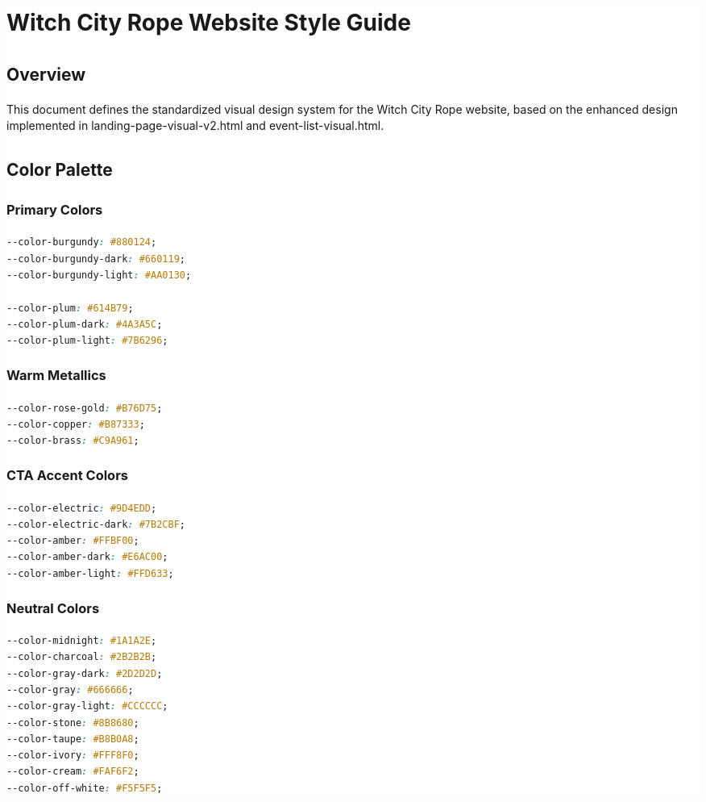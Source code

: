 # Witch City Rope Website Style Guide

## Overview
This document defines the standardized visual design system for the Witch City Rope website, based on the enhanced design implemented in landing-page-visual-v2.html and event-list-visual.html.

## Color Palette

### Primary Colors
```css
--color-burgundy: #880124;
--color-burgundy-dark: #660119;
--color-burgundy-light: #AA0130;

--color-plum: #614B79;
--color-plum-dark: #4A3A5C;
--color-plum-light: #7B6296;
```

### Warm Metallics
```css
--color-rose-gold: #B76D75;
--color-copper: #B87333;
--color-brass: #C9A961;
```

### CTA Accent Colors
```css
--color-electric: #9D4EDD;
--color-electric-dark: #7B2CBF;
--color-amber: #FFBF00;
--color-amber-dark: #E6AC00;
--color-amber-light: #FFD633;
```

### Neutral Colors
```css
--color-midnight: #1A1A2E;
--color-charcoal: #2B2B2B;
--color-gray-dark: #2D2D2D;
--color-gray: #666666;
--color-gray-light: #CCCCCC;
--color-stone: #8B8680;
--color-taupe: #B8B0A8;
--color-ivory: #FFF8F0;
--color-cream: #FAF6F2;
--color-off-white: #F5F5F5;
```
